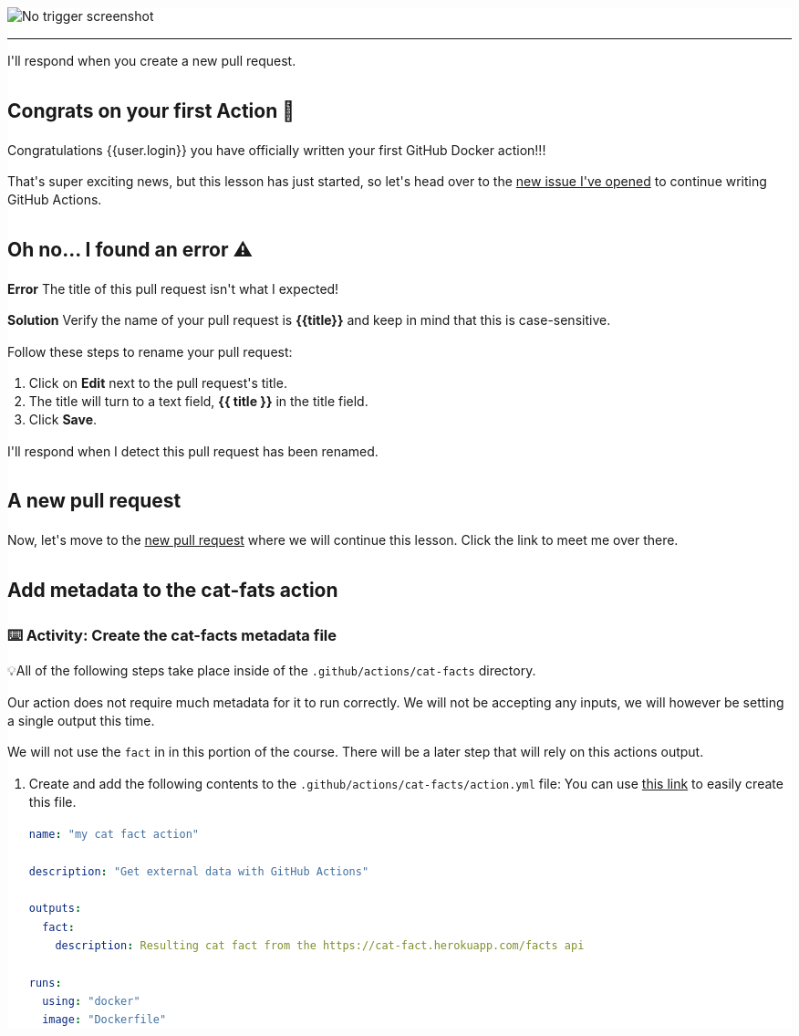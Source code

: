 ![No trigger screenshot](https://i.imgur.com/rARtXc1.png)

---

I'll respond when you create a new pull request.

## Congrats on your first Action 🎉

Congratulations {{user.login}} you have officially written your first GitHub Docker action!!!

That's super exciting news, but this lesson has just started, so let's head over to the [new issue I've opened]({{issueUrl}}) to continue writing GitHub Actions.


## Oh no...  I found an error ⚠️

**Error**
The title of this pull request isn't what I expected!

**Solution**
Verify the name of your pull request is **{{title}}** and keep in mind that this is case-sensitive.

Follow these steps to rename your pull request:
1. Click on **Edit** next to the pull request's title. 
1. The title will turn to a text field, **{{ title }}** in the title field.
1. Click **Save**.

I'll respond when I detect this pull request has been renamed.

## A new pull request

Now, let's move to the [new pull request]({{pullUrl}}) where we will continue this lesson. Click the link to meet me over there.


## Add metadata to the cat-fats action

### :keyboard: Activity: Create the cat-facts metadata file

💡All of the following steps take place inside of the `.github/actions/cat-facts` directory.

Our action does not require much metadata for it to run correctly. We will not be accepting any inputs, we will however be setting a single output this time.

We will not use the `fact` in in this portion of the course. There will be a later step that will rely on this actions output.

1. Create and add the following contents to the `.github/actions/cat-facts/action.yml` file:
   You can use [this link]({{quicklink}}) to easily create this file.

   ```yaml
   name: "my cat fact action"

   description: "Get external data with GitHub Actions"

   outputs:
     fact:
       description: Resulting cat fact from the https://cat-fact.herokuapp.com/facts api

   runs:
     using: "docker"
     image: "Dockerfile"
   ```
